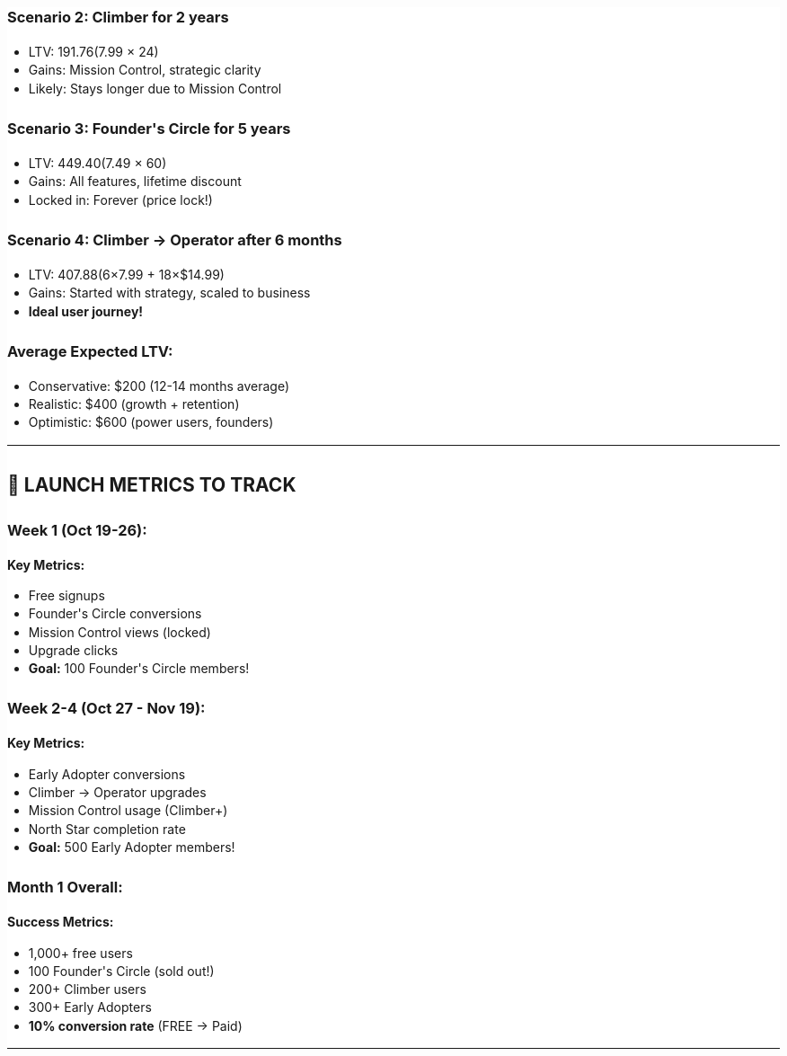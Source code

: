 ### **Scenario 2: Climber for 2 years**
- LTV: $191.76 ($7.99 × 24)
- Gains: Mission Control, strategic clarity
- Likely: Stays longer due to Mission Control

### **Scenario 3: Founder's Circle for 5 years**
- LTV: $449.40 ($7.49 × 60)
- Gains: All features, lifetime discount
- Locked in: Forever (price lock!)

### **Scenario 4: Climber → Operator after 6 months**
- LTV: $407.88 (6×$7.99 + 18×$14.99)
- Gains: Started with strategy, scaled to business
- **Ideal user journey!**

### **Average Expected LTV:**
- Conservative: $200 (12-14 months average)
- Realistic: $400 (growth + retention)
- Optimistic: $600 (power users, founders)

---

## 🎯 LAUNCH METRICS TO TRACK

### **Week 1 (Oct 19-26):**
**Key Metrics:**
- Free signups
- Founder's Circle conversions
- Mission Control views (locked)
- Upgrade clicks
- **Goal:** 100 Founder's Circle members!

### **Week 2-4 (Oct 27 - Nov 19):**
**Key Metrics:**
- Early Adopter conversions
- Climber → Operator upgrades
- Mission Control usage (Climber+)
- North Star completion rate
- **Goal:** 500 Early Adopter members!

### **Month 1 Overall:**
**Success Metrics:**
- 1,000+ free users
- 100 Founder's Circle (sold out!)
- 200+ Climber users
- 300+ Early Adopters
- **10% conversion rate** (FREE → Paid)

---
